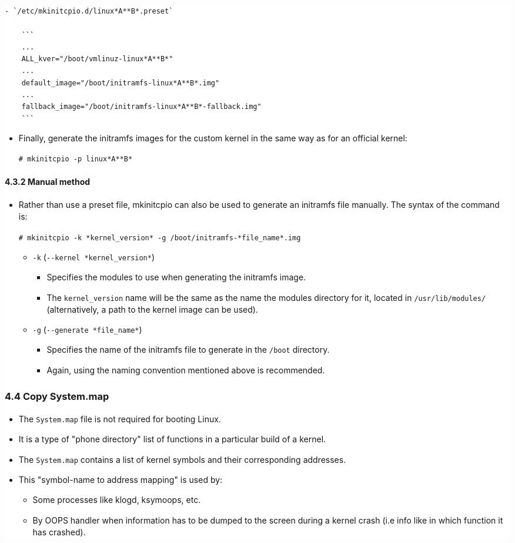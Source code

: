     - `/etc/mkinitcpio.d/linux*A**B*.preset`

        ```
        ...
        ALL_kver="/boot/vmlinuz-linux*A**B*"
        ...
        default_image="/boot/initramfs-linux*A**B*.img"
        ...
        fallback_image="/boot/initramfs-linux*A**B*-fallback.img"
        ```

- Finally, generate the initramfs images for the custom kernel in the same way as for an official kernel:

    ```shell
    # mkinitcpio -p linux*A**B*
    ```

#### 4.3.2 Manual method

- Rather than use a preset file, mkinitcpio can also be used to generate an initramfs file manually. The syntax of the command is:

    ```shell
    # mkinitcpio -k *kernel_version* -g /boot/initramfs-*file_name*.img
    ```

    - `-k` (`--kernel *kernel_version*`)

        - Specifies the modules to use when generating the initramfs image.

        - The `kernel_version` name will be the same as the name the modules directory for it, located in `/usr/lib/modules/` (alternatively, a path to the kernel image can be used).

    - `-g` (`--generate *file_name*`)

        - Specifies the name of the initramfs file to generate in the `/boot` directory.

        - Again, using the naming convention mentioned above is recommended.

### 4.4 Copy System.map

- The `System.map` file is not required for booting Linux.

- It is a type of "phone directory" list of functions in a particular build of a kernel.

- The `System.map` contains a list of kernel symbols and their corresponding addresses.

- This "symbol-name to address mapping" is used by:

    - Some processes like klogd, ksymoops, etc.

    - By OOPS handler when information has to be dumped to the screen during a kernel crash (i.e info like in which function it has crashed).
